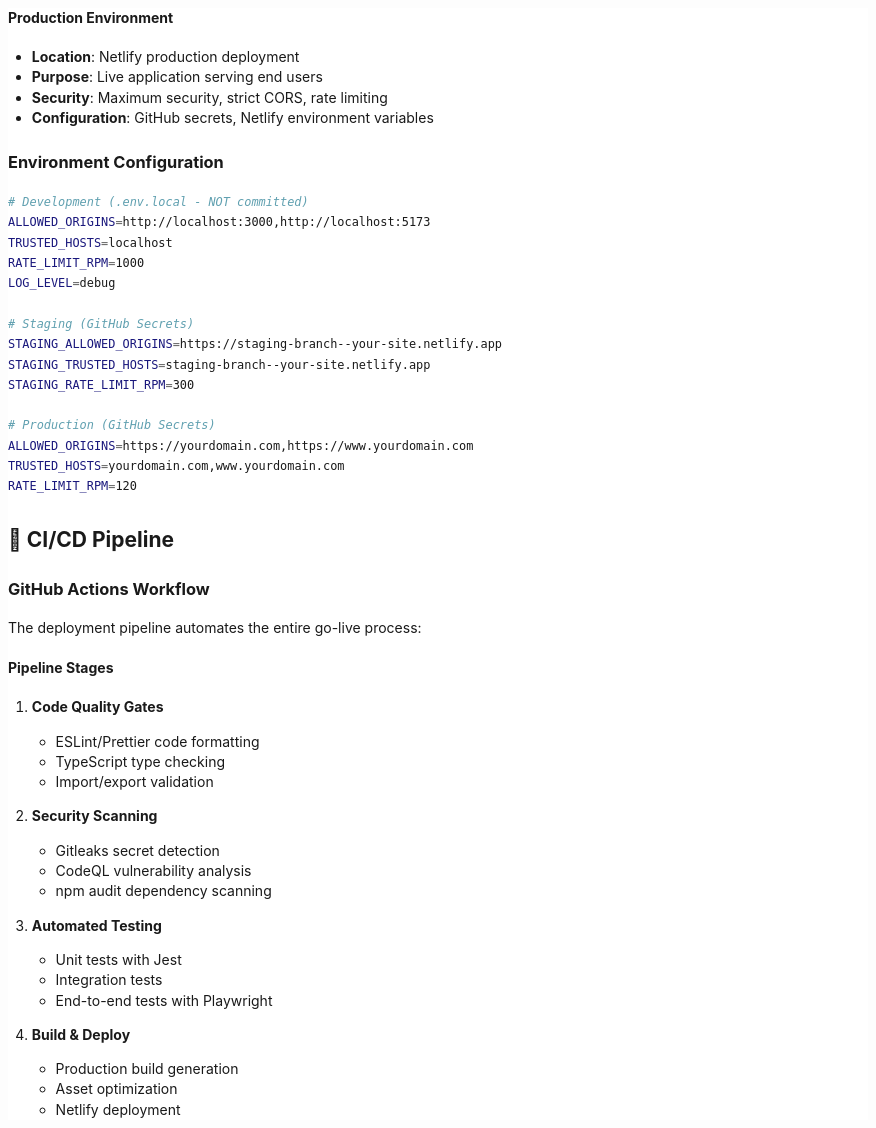 #### Production Environment
- **Location**: Netlify production deployment
- **Purpose**: Live application serving end users
- **Security**: Maximum security, strict CORS, rate limiting
- **Configuration**: GitHub secrets, Netlify environment variables

### Environment Configuration

```bash
# Development (.env.local - NOT committed)
ALLOWED_ORIGINS=http://localhost:3000,http://localhost:5173
TRUSTED_HOSTS=localhost
RATE_LIMIT_RPM=1000
LOG_LEVEL=debug

# Staging (GitHub Secrets)
STAGING_ALLOWED_ORIGINS=https://staging-branch--your-site.netlify.app
STAGING_TRUSTED_HOSTS=staging-branch--your-site.netlify.app
STAGING_RATE_LIMIT_RPM=300

# Production (GitHub Secrets)
ALLOWED_ORIGINS=https://yourdomain.com,https://www.yourdomain.com
TRUSTED_HOSTS=yourdomain.com,www.yourdomain.com
RATE_LIMIT_RPM=120
```
  ## 🔄 CI/CD Pipeline

### GitHub Actions Workflow

The deployment pipeline automates the entire go-live process:

#### Pipeline Stages

1. **Code Quality Gates**
   - ESLint/Prettier code formatting
   - TypeScript type checking
   - Import/export validation

2. **Security Scanning**
   - Gitleaks secret detection
   - CodeQL vulnerability analysis
   - npm audit dependency scanning

3. **Automated Testing**
   - Unit tests with Jest
   - Integration tests
   - End-to-end tests with Playwright

4. **Build & Deploy**
   - Production build generation
   - Asset optimization
   - Netlify deployment
